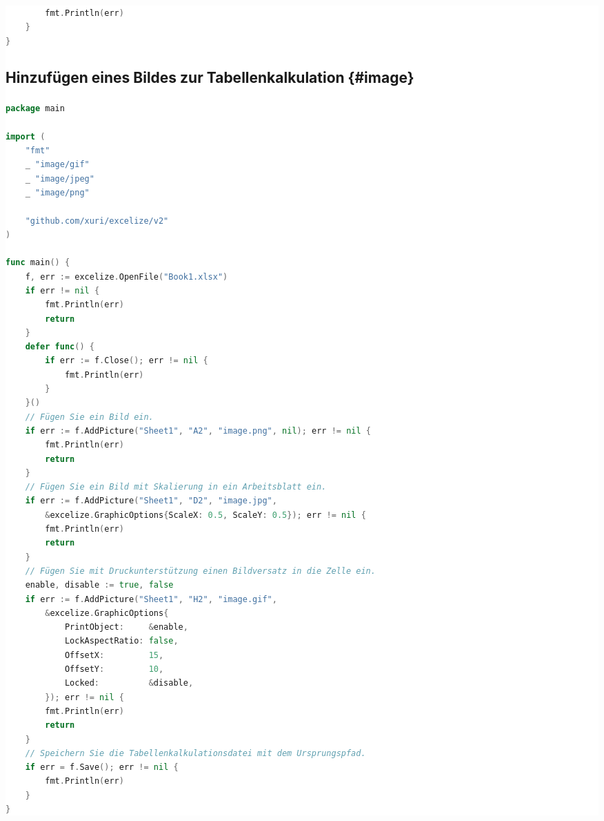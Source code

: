 ```go
        fmt.Println(err)
    }
}
```

## Hinzufügen eines Bildes zur Tabellenkalkulation {#image}

```go
package main

import (
    "fmt"
    _ "image/gif"
    _ "image/jpeg"
    _ "image/png"

    "github.com/xuri/excelize/v2"
)

func main() {
    f, err := excelize.OpenFile("Book1.xlsx")
    if err != nil {
        fmt.Println(err)
        return
    }
    defer func() {
        if err := f.Close(); err != nil {
            fmt.Println(err)
        }
    }()
    // Fügen Sie ein Bild ein.
    if err := f.AddPicture("Sheet1", "A2", "image.png", nil); err != nil {
        fmt.Println(err)
        return
    }
    // Fügen Sie ein Bild mit Skalierung in ein Arbeitsblatt ein.
    if err := f.AddPicture("Sheet1", "D2", "image.jpg",
        &excelize.GraphicOptions{ScaleX: 0.5, ScaleY: 0.5}); err != nil {
        fmt.Println(err)
        return
    }
    // Fügen Sie mit Druckunterstützung einen Bildversatz in die Zelle ein.
    enable, disable := true, false
    if err := f.AddPicture("Sheet1", "H2", "image.gif",
        &excelize.GraphicOptions{
            PrintObject:     &enable,
            LockAspectRatio: false,
            OffsetX:         15,
            OffsetY:         10,
            Locked:          &disable,
        }); err != nil {
        fmt.Println(err)
        return
    }
    // Speichern Sie die Tabellenkalkulationsdatei mit dem Ursprungspfad.
    if err = f.Save(); err != nil {
        fmt.Println(err)
    }
}
```
